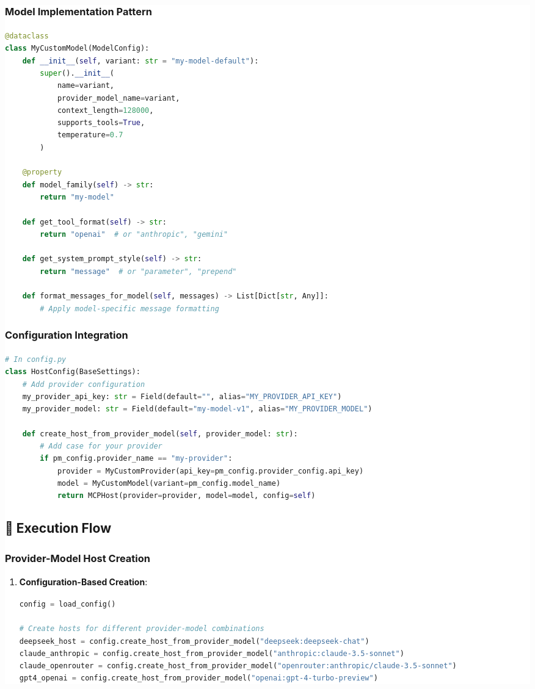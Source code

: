 ### Model Implementation Pattern

```python
@dataclass  
class MyCustomModel(ModelConfig):
    def __init__(self, variant: str = "my-model-default"):
        super().__init__(
            name=variant,
            provider_model_name=variant,
            context_length=128000,
            supports_tools=True,
            temperature=0.7
        )
    
    @property
    def model_family(self) -> str:
        return "my-model"
        
    def get_tool_format(self) -> str:
        return "openai"  # or "anthropic", "gemini"
        
    def get_system_prompt_style(self) -> str:
        return "message"  # or "parameter", "prepend"
        
    def format_messages_for_model(self, messages) -> List[Dict[str, Any]]:
        # Apply model-specific message formatting
```

### Configuration Integration

```python
# In config.py
class HostConfig(BaseSettings):
    # Add provider configuration
    my_provider_api_key: str = Field(default="", alias="MY_PROVIDER_API_KEY")
    my_provider_model: str = Field(default="my-model-v1", alias="MY_PROVIDER_MODEL")
    
    def create_host_from_provider_model(self, provider_model: str):
        # Add case for your provider
        if pm_config.provider_name == "my-provider":
            provider = MyCustomProvider(api_key=pm_config.provider_config.api_key)
            model = MyCustomModel(variant=pm_config.model_name)
            return MCPHost(provider=provider, model=model, config=self)
```

## 🔄 Execution Flow

### Provider-Model Host Creation

1. **Configuration-Based Creation**:
   ```python
   config = load_config()
   
   # Create hosts for different provider-model combinations
   deepseek_host = config.create_host_from_provider_model("deepseek:deepseek-chat")
   claude_anthropic = config.create_host_from_provider_model("anthropic:claude-3.5-sonnet")
   claude_openrouter = config.create_host_from_provider_model("openrouter:anthropic/claude-3.5-sonnet")
   gpt4_openai = config.create_host_from_provider_model("openai:gpt-4-turbo-preview")
   ```
